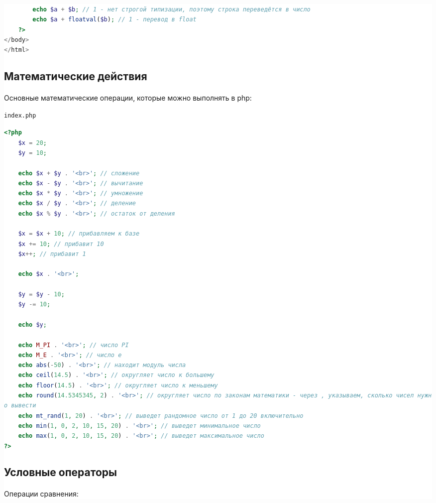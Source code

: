 ```php
        echo $a + $b; // 1 - нет строгой типизации, поэтому строка переведётся в число
        echo $a + floatval($b); // 1 - перевод в float
    ?>
</body>
</html>
```

## Математические действия

Основные математические операции, которые можно выполнять в php:

`index.php`

```php
<?php
	$x = 20;
	$y = 10;

	echo $x + $y . '<br>'; // сложение
	echo $x - $y . '<br>'; // вычитание
	echo $x * $y . '<br>'; // умножение
	echo $x / $y . '<br>'; // деление
	echo $x % $y . '<br>'; // остаток от деления

	$x = $x + 10; // прибавляем к базе
	$x += 10; // прибавит 10
	$x++; // прибавит 1

	echo $x . '<br>';

	$y = $y - 10;
	$y -= 10;

	echo $y;

	echo M_PI . '<br>'; // число PI
	echo M_E . '<br>'; // число e
	echo abs(-50) . '<br>'; // находит модуль числа
	echo ceil(14.5) . '<br>'; // округляет число к большему
	echo floor(14.5) . '<br>'; // округляет число к меньшему
	echo round(14.5345345, 2) . '<br>'; // округляет число по законам математики - через , указываем, сколько чисел нужно вывести
	echo mt_rand(1, 20) . '<br>'; // выведет рандомное число от 1 до 20 включительно
	echo min(1, 0, 2, 10, 15, 20) . '<br>'; // выведет минимальное число
	echo max(1, 0, 2, 10, 15, 20) . '<br>'; // выведет максимальное число
?>
```

## Условные операторы

Операции сравнения:
